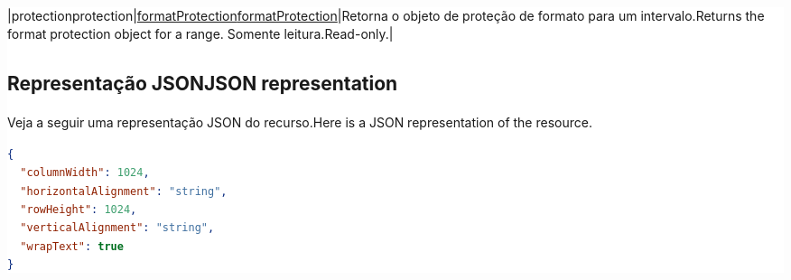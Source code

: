 |<span data-ttu-id="f2cec-166">protection</span><span class="sxs-lookup"><span data-stu-id="f2cec-166">protection</span></span>|[<span data-ttu-id="f2cec-167">formatProtection</span><span class="sxs-lookup"><span data-stu-id="f2cec-167">formatProtection</span></span>](formatprotection.md)|<span data-ttu-id="f2cec-168">Retorna o objeto de proteção de formato para um intervalo.</span><span class="sxs-lookup"><span data-stu-id="f2cec-168">Returns the format protection object for a range.</span></span> <span data-ttu-id="f2cec-169">Somente leitura.</span><span class="sxs-lookup"><span data-stu-id="f2cec-169">Read-only.</span></span>|

## <a name="json-representation"></a><span data-ttu-id="f2cec-170">Representação JSON</span><span class="sxs-lookup"><span data-stu-id="f2cec-170">JSON representation</span></span>

<span data-ttu-id="f2cec-171">Veja a seguir uma representação JSON do recurso.</span><span class="sxs-lookup"><span data-stu-id="f2cec-171">Here is a JSON representation of the resource.</span></span>



```json
{
  "columnWidth": 1024,
  "horizontalAlignment": "string",
  "rowHeight": 1024,
  "verticalAlignment": "string",
  "wrapText": true
}

```



